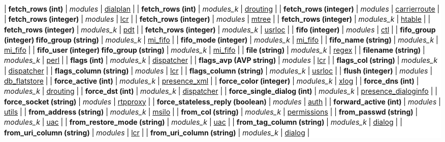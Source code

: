 | **fetch_rows (int)**                         | *modules*   | [dialplan](http://www.kamailio.org/docs/modules/3.2.x/modules/dialplan.html)                         |
| **fetch_rows (int)**                         | *modules_k* | [drouting](http://www.kamailio.org/docs/modules/3.2.x/modules_k/drouting.html)                       |
| **fetch_rows (integer)**                     | *modules*   | [carrierroute](http://www.kamailio.org/docs/modules/3.2.x/modules/carrierroute.html)                 |
| **fetch_rows (integer)**                     | *modules*   | [lcr](http://www.kamailio.org/docs/modules/3.2.x/modules/lcr.html)                                   |
| **fetch_rows (integer)**                     | *modules*   | [mtree](http://www.kamailio.org/docs/modules/3.2.x/modules/mtree.html)                               |
| **fetch_rows (integer)**                     | *modules_k* | [htable](http://www.kamailio.org/docs/modules/3.2.x/modules_k/htable.html)                           |
| **fetch_rows (integer)**                     | *modules_k* | [pdt](http://www.kamailio.org/docs/modules/3.2.x/modules_k/pdt.html)                                 |
| **fetch_rows (integer)**                     | *modules_k* | [usrloc](http://www.kamailio.org/docs/modules/3.2.x/modules_k/usrloc.html)                           |
| **fifo (integer)**                           | *modules*   | [ctl](http://www.kamailio.org/docs/modules/3.2.x/modules/ctl.html)                                   |
| **fifo_group (integer) fifo_group (string)** | *modules_k* | [mi_fifo](http://www.kamailio.org/docs/modules/3.2.x/modules_k/mi_fifo.html)                         |
| **fifo_mode (integer)**                      | *modules_k* | [mi_fifo](http://www.kamailio.org/docs/modules/3.2.x/modules_k/mi_fifo.html)                         |
| **fifo_name (string)**                       | *modules_k* | [mi_fifo](http://www.kamailio.org/docs/modules/3.2.x/modules_k/mi_fifo.html)                         |
| **fifo_user (integer) fifo_group (string)**  | *modules_k* | [mi_fifo](http://www.kamailio.org/docs/modules/3.2.x/modules_k/mi_fifo.html)                         |
| **file (string)**                            | *modules_k* | [regex](http://www.kamailio.org/docs/modules/3.2.x/modules_k/regex.html)                             |
| **filename (string)**                        | *modules_k* | [perl](http://www.kamailio.org/docs/modules/3.2.x/modules_k/perl.html)                               |
| **flags (int)**                              | *modules_k* | [dispatcher](http://www.kamailio.org/docs/modules/3.2.x/modules_k/dispatcher.html)                   |
| **flags_avp (AVP string)**                   | *modules*   | [lcr](http://www.kamailio.org/docs/modules/3.2.x/modules/lcr.html)                                   |
| **flags_col (string)**                       | *modules_k* | [dispatcher](http://www.kamailio.org/docs/modules/3.2.x/modules_k/dispatcher.html)                   |
| **flags_column (string)**                    | *modules*   | [lcr](http://www.kamailio.org/docs/modules/3.2.x/modules/lcr.html)                                   |
| **flags_column (string)**                    | *modules_k* | [usrloc](http://www.kamailio.org/docs/modules/3.2.x/modules_k/usrloc.html)                           |
| **flush (integer)**                          | *modules*   | [db_flatstore](http://www.kamailio.org/docs/modules/3.2.x/modules/db_flatstore.html)                 |
| **force_active (int)**                       | *modules_k* | [presence_xml](http://www.kamailio.org/docs/modules/3.2.x/modules_k/presence_xml.html)               |
| **force_color (integer)**                    | *modules_k* | [xlog](http://www.kamailio.org/docs/modules/3.2.x/modules_k/xlog.html)                               |
| **force_dns (int)**                          | *modules_k* | [drouting](http://www.kamailio.org/docs/modules/3.2.x/modules_k/drouting.html)                       |
| **force_dst (int)**                          | *modules_k* | [dispatcher](http://www.kamailio.org/docs/modules/3.2.x/modules_k/dispatcher.html)                   |
| **force_single_dialog (int)**                | *modules_k* | [presence_dialoginfo](http://www.kamailio.org/docs/modules/3.2.x/modules_k/presence_dialoginfo.html) |
| **force_socket (string)**                    | *modules*   | [rtpproxy](http://www.kamailio.org/docs/modules/3.2.x/modules/rtpproxy.html)                         |
| **force_stateless_reply (boolean)**          | *modules*   | [auth](http://www.kamailio.org/docs/modules/3.2.x/modules/auth.html)                                 |
| **forward_active (int)**                     | *modules*   | [utils](http://www.kamailio.org/docs/modules/3.2.x/modules/utils.html)                               |
| **from_address (string)**                    | *modules_k* | [msilo](http://www.kamailio.org/docs/modules/3.2.x/modules_k/msilo.html)                             |
| **from_col (string)**                        | *modules_k* | [permissions](http://www.kamailio.org/docs/modules/3.2.x/modules_k/permissions.html)                 |
| **from_passwd (string)**                     | *modules_k* | [uac](http://www.kamailio.org/docs/modules/3.2.x/modules_k/uac.html)                                 |
| **from_restore_mode (string)**               | *modules_k* | [uac](http://www.kamailio.org/docs/modules/3.2.x/modules_k/uac.html)                                 |
| **from_tag_column (string)**                 | *modules_k* | [dialog](http://www.kamailio.org/docs/modules/3.2.x/modules_k/dialog.html)                           |
| **from_uri_column (string)**                 | *modules*   | [lcr](http://www.kamailio.org/docs/modules/3.2.x/modules/lcr.html)                                   |
| **from_uri_column (string)**                 | *modules_k* | [dialog](http://www.kamailio.org/docs/modules/3.2.x/modules_k/dialog.html)                           |